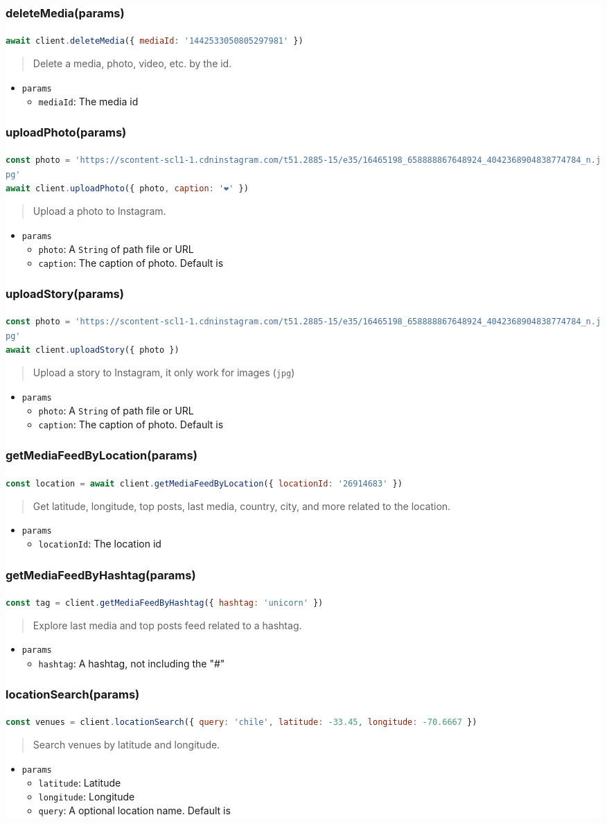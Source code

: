 ### deleteMedia(params)
```js
await client.deleteMedia({ mediaId: '1442533050805297981' })
```
> Delete a media, photo, video, etc. by the id.
- `params`
  - `mediaId`: The media id

### uploadPhoto(params)
```js
const photo = 'https://scontent-scl1-1.cdninstagram.com/t51.2885-15/e35/16465198_658888867648924_4042368904838774784_n.jpg'
await client.uploadPhoto({ photo, caption: '❤️' })
```
> Upload a photo to Instagram.
- `params`
  - `photo`: A `String` of path file or URL
  - `caption`: The caption of photo. Default is ` `

### uploadStory(params)
```js
const photo = 'https://scontent-scl1-1.cdninstagram.com/t51.2885-15/e35/16465198_658888867648924_4042368904838774784_n.jpg'
await client.uploadStory({ photo })
```
> Upload a story to Instagram, it only work for images (`jpg`)
- `params`
  - `photo`: A `String` of path file or URL
  - `caption`: The caption of photo. Default is ` `

### getMediaFeedByLocation(params)
```js
const location = await client.getMediaFeedByLocation({ locationId: '26914683' })
```
> Get latitude, longitude, top posts, last media, country, city, and more related to the location.
- `params`
  - `locationId`: The location id

### getMediaFeedByHashtag(params)
```js
const tag = client.getMediaFeedByHashtag({ hashtag: 'unicorn' })
```
> Explore last media and top posts feed related to a hashtag.
- `params`
  - `hashtag`: A hashtag, not including the "#"

### locationSearch(params)
```js
const venues = client.locationSearch({ query: 'chile', latitude: -33.45, longitude: -70.6667 })
```
> Search venues by latitude and longitude.
- `params`
  - `latitude`: Latitude
  - `longitude`: Longitude
  - `query`: A optional location name. Default is ` `
